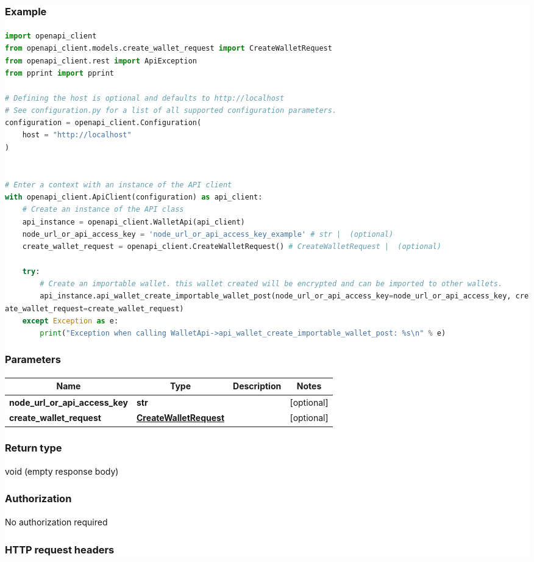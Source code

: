 ### Example


```python
import openapi_client
from openapi_client.models.create_wallet_request import CreateWalletRequest
from openapi_client.rest import ApiException
from pprint import pprint

# Defining the host is optional and defaults to http://localhost
# See configuration.py for a list of all supported configuration parameters.
configuration = openapi_client.Configuration(
    host = "http://localhost"
)


# Enter a context with an instance of the API client
with openapi_client.ApiClient(configuration) as api_client:
    # Create an instance of the API class
    api_instance = openapi_client.WalletApi(api_client)
    node_url_or_api_access_key = 'node_url_or_api_access_key_example' # str |  (optional)
    create_wallet_request = openapi_client.CreateWalletRequest() # CreateWalletRequest |  (optional)

    try:
        # Create an importable wallet. this wallet created will be encrypted and can be imported to other wallets.
        api_instance.api_wallet_create_importable_wallet_post(node_url_or_api_access_key=node_url_or_api_access_key, create_wallet_request=create_wallet_request)
    except Exception as e:
        print("Exception when calling WalletApi->api_wallet_create_importable_wallet_post: %s\n" % e)
```



### Parameters


Name | Type | Description  | Notes
------------- | ------------- | ------------- | -------------
 **node_url_or_api_access_key** | **str**|  | [optional] 
 **create_wallet_request** | [**CreateWalletRequest**](CreateWalletRequest.md)|  | [optional] 

### Return type

void (empty response body)

### Authorization

No authorization required

### HTTP request headers
